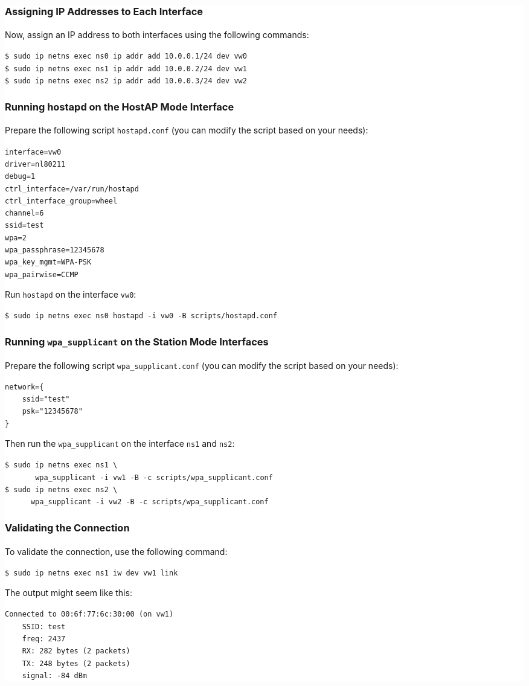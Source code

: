 ### Assigning IP Addresses to Each Interface

Now, assign an IP address to both interfaces using the following commands:
```shell
$ sudo ip netns exec ns0 ip addr add 10.0.0.1/24 dev vw0
$ sudo ip netns exec ns1 ip addr add 10.0.0.2/24 dev vw1
$ sudo ip netns exec ns2 ip addr add 10.0.0.3/24 dev vw2
```

### Running hostapd on the HostAP Mode Interface
Prepare the following script `hostapd.conf` (you can modify the script based on your needs):
```
interface=vw0
driver=nl80211
debug=1
ctrl_interface=/var/run/hostapd
ctrl_interface_group=wheel
channel=6
ssid=test
wpa=2
wpa_passphrase=12345678
wpa_key_mgmt=WPA-PSK
wpa_pairwise=CCMP
```

Run `hostapd` on the interface `vw0`:
```shell	
$ sudo ip netns exec ns0 hostapd -i vw0 -B scripts/hostapd.conf
```

### Running `wpa_supplicant` on the Station Mode Interfaces
Prepare the following script `wpa_supplicant.conf` (you can modify the script based on your needs):
```shell
network={
    ssid="test"
    psk="12345678"
}
```

Then run the `wpa_supplicant` on the interface `ns1` and `ns2`:
```shell
$ sudo ip netns exec ns1 \
       wpa_supplicant -i vw1 -B -c scripts/wpa_supplicant.conf
$ sudo ip netns exec ns2 \
      wpa_supplicant -i vw2 -B -c scripts/wpa_supplicant.conf 
```

### Validating the Connection
To validate the connection, use the following command:
```shell
$ sudo ip netns exec ns1 iw dev vw1 link
```

The output might seem like this:
```
Connected to 00:6f:77:6c:30:00 (on vw1)
	SSID: test
	freq: 2437
	RX: 282 bytes (2 packets)
	TX: 248 bytes (2 packets)
	signal: -84 dBm
```
